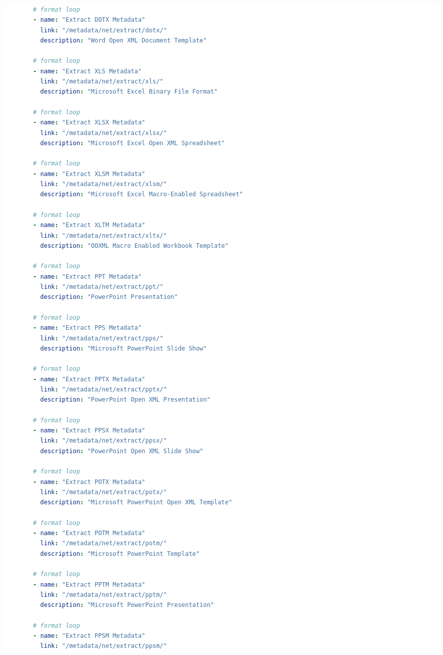 ```yaml
        # format loop
        - name: "Extract DOTX Metadata"
          link: "/metadata/net/extract/dotx/"
          description: "Word Open XML Document Template"

        # format loop
        - name: "Extract XLS Metadata"
          link: "/metadata/net/extract/xls/"
          description: "Microsoft Excel Binary File Format"

        # format loop
        - name: "Extract XLSX Metadata"
          link: "/metadata/net/extract/xlsx/"
          description: "Microsoft Excel Open XML Spreadsheet"

        # format loop
        - name: "Extract XLSM Metadata"
          link: "/metadata/net/extract/xlsm/"
          description: "Microsoft Excel Macro-Enabled Spreadsheet"

        # format loop
        - name: "Extract XLTM Metadata"
          link: "/metadata/net/extract/xltx/"
          description: "OOXML Macro Enabled Workbook Template"

        # format loop
        - name: "Extract PPT Metadata"
          link: "/metadata/net/extract/ppt/"
          description: "PowerPoint Presentation"

        # format loop
        - name: "Extract PPS Metadata"
          link: "/metadata/net/extract/pps/"
          description: "Microsoft PowerPoint Slide Show"

        # format loop
        - name: "Extract PPTX Metadata"
          link: "/metadata/net/extract/pptx/"
          description: "PowerPoint Open XML Presentation"

        # format loop
        - name: "Extract PPSX Metadata"
          link: "/metadata/net/extract/ppsx/"
          description: "PowerPoint Open XML Slide Show"

        # format loop
        - name: "Extract POTX Metadata"
          link: "/metadata/net/extract/potx/"
          description: "Microsoft PowerPoint Open XML Template"

        # format loop
        - name: "Extract POTM Metadata"
          link: "/metadata/net/extract/potm/"
          description: "Microsoft PowerPoint Template"

        # format loop
        - name: "Extract PPTM Metadata"
          link: "/metadata/net/extract/pptm/"
          description: "Microsoft PowerPoint Presentation"

        # format loop
        - name: "Extract PPSM Metadata"
          link: "/metadata/net/extract/ppsm/"
```